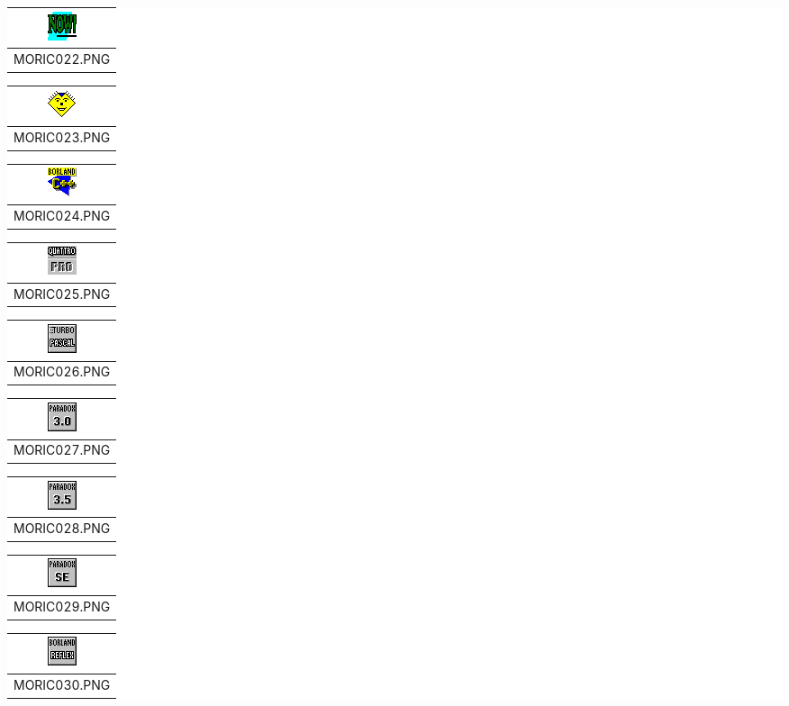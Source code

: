 | ![MORIC022.PNG](MORIC022.PNG) |
|:--:|
| MORIC022.PNG |

| ![MORIC023.PNG](MORIC023.PNG) |
|:--:|
| MORIC023.PNG |

| ![MORIC024.PNG](MORIC024.PNG) |
|:--:|
| MORIC024.PNG |

| ![MORIC025.PNG](MORIC025.PNG) |
|:--:|
| MORIC025.PNG |

| ![MORIC026.PNG](MORIC026.PNG) |
|:--:|
| MORIC026.PNG |

| ![MORIC027.PNG](MORIC027.PNG) |
|:--:|
| MORIC027.PNG |

| ![MORIC028.PNG](MORIC028.PNG) |
|:--:|
| MORIC028.PNG |

| ![MORIC029.PNG](MORIC029.PNG) |
|:--:|
| MORIC029.PNG |

| ![MORIC030.PNG](MORIC030.PNG) |
|:--:|
| MORIC030.PNG |
